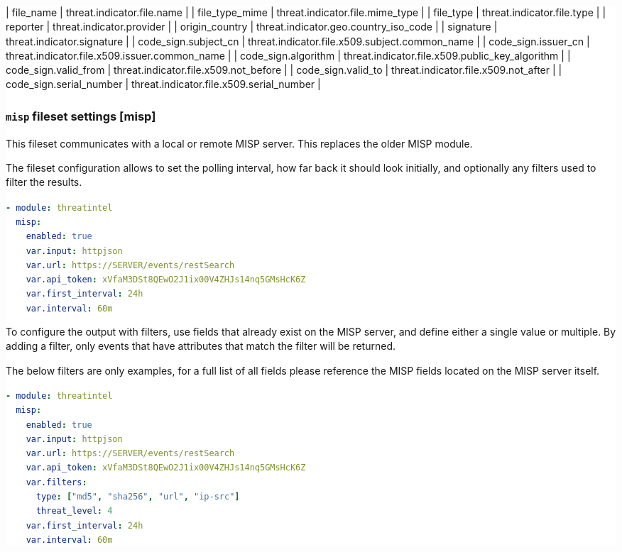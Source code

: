 | file_name | threat.indicator.file.name |
| file_type_mime | threat.indicator.file.mime_type |
| file_type | threat.indicator.file.type |
| reporter | threat.indicator.provider |
| origin_country | threat.indicator.geo.country_iso_code |
| signature | threat.indicator.signature |
| code_sign.subject_cn | threat.indicator.file.x509.subject.common_name |
| code_sign.issuer_cn | threat.indicator.file.x509.issuer.common_name |
| code_sign.algorithm | threat.indicator.file.x509.public_key_algorithm |
| code_sign.valid_from | threat.indicator.file.x509.not_before |
| code_sign.valid_to | threat.indicator.file.x509.not_after |
| code_sign.serial_number | threat.indicator.file.x509.serial_number |


### `misp` fileset settings [misp]

This fileset communicates with a local or remote MISP server. This replaces the older MISP module.

The fileset configuration allows to set the polling interval, how far back it should look initially, and optionally any filters used to filter the results.

```yaml
- module: threatintel
  misp:
    enabled: true
    var.input: httpjson
    var.url: https://SERVER/events/restSearch
    var.api_token: xVfaM3DSt8QEwO2J1ix00V4ZHJs14nq5GMsHcK6Z
    var.first_interval: 24h
    var.interval: 60m
```

To configure the output with filters, use fields that already exist on the MISP server, and define either a single value or multiple. By adding a filter, only events that have attributes that match the filter will be returned.

The below filters are only examples, for a full list of all fields please reference the MISP fields located on the MISP server itself.

```yaml
- module: threatintel
  misp:
    enabled: true
    var.input: httpjson
    var.url: https://SERVER/events/restSearch
    var.api_token: xVfaM3DSt8QEwO2J1ix00V4ZHJs14nq5GMsHcK6Z
    var.filters:
      type: ["md5", "sha256", "url", "ip-src"]
      threat_level: 4
    var.first_interval: 24h
    var.interval: 60m
```
